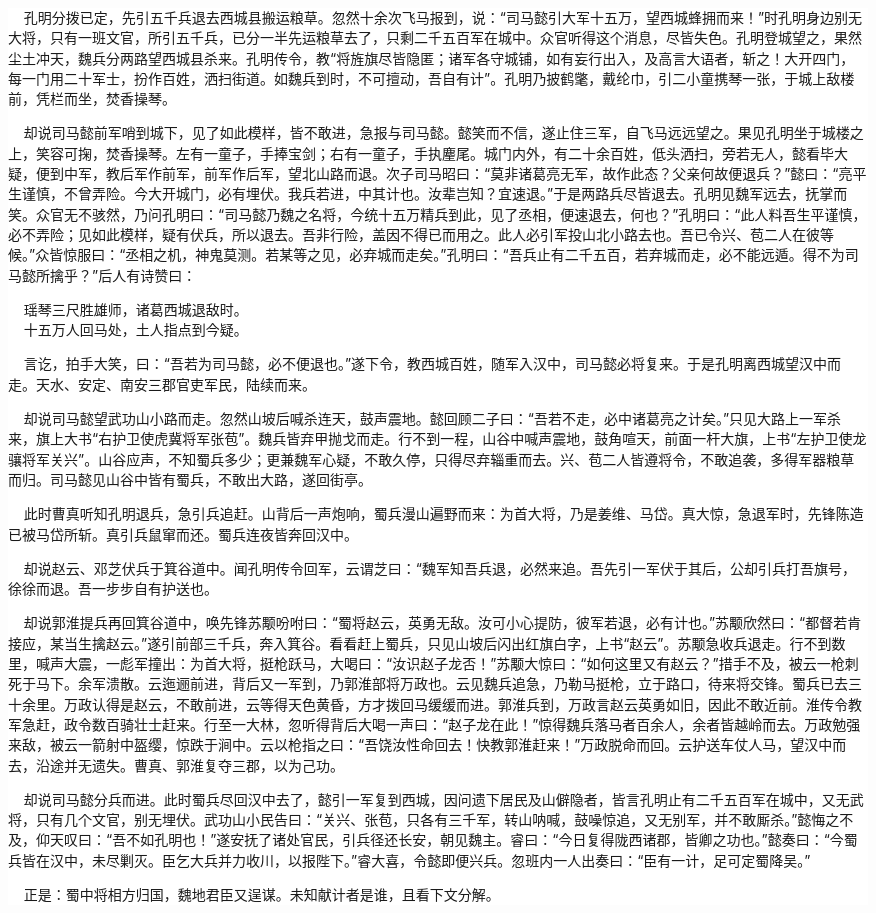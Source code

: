 &nbsp;&nbsp;&nbsp;&nbsp;孔明分拨已定，先引五千兵退去西城县搬运粮草。忽然十余次飞马报到，说：“司马懿引大军十五万，望西城蜂拥而来！”时孔明身边别无大将，只有一班文官，所引五千兵，已分一半先运粮草去了，只剩二千五百军在城中。众官听得这个消息，尽皆失色。孔明登城望之，果然尘土冲天，魏兵分两路望西城县杀来。孔明传令，教“将旌旗尽皆隐匿；诸军各守城铺，如有妄行出入，及高言大语者，斩之！大开四门，每一门用二十军士，扮作百姓，洒扫街道。如魏兵到时，不可擅动，吾自有计”。孔明乃披鹤氅，戴纶巾，引二小童携琴一张，于城上敌楼前，凭栏而坐，焚香操琴。

&nbsp;&nbsp;&nbsp;&nbsp;却说司马懿前军哨到城下，见了如此模样，皆不敢进，急报与司马懿。懿笑而不信，遂止住三军，自飞马远远望之。果见孔明坐于城楼之上，笑容可掬，焚香操琴。左有一童子，手捧宝剑；右有一童子，手执麈尾。城门内外，有二十余百姓，低头洒扫，旁若无人，懿看毕大疑，便到中军，教后军作前军，前军作后军，望北山路而退。次子司马昭曰：“莫非诸葛亮无军，故作此态？父亲何故便退兵？”懿曰：“亮平生谨慎，不曾弄险。今大开城门，必有埋伏。我兵若进，中其计也。汝辈岂知？宜速退。”于是两路兵尽皆退去。孔明见魏军远去，抚掌而笑。众官无不骇然，乃问孔明曰：“司马懿乃魏之名将，今统十五万精兵到此，见了丞相，便速退去，何也？”孔明曰：“此人料吾生平谨慎，必不弄险；见如此模样，疑有伏兵，所以退去。吾非行险，盖因不得已而用之。此人必引军投山北小路去也。吾已令兴、苞二人在彼等候。”众皆惊服曰：“丞相之机，神鬼莫测。若某等之见，必弃城而走矣。”孔明曰：“吾兵止有二千五百，若弃城而走，必不能远遁。得不为司马懿所擒乎？”后人有诗赞曰：

&nbsp;&nbsp;&nbsp;&nbsp;瑶琴三尺胜雄师，诸葛西城退敌时。<br>
&nbsp;&nbsp;&nbsp;&nbsp;十五万人回马处，土人指点到今疑。<br>

&nbsp;&nbsp;&nbsp;&nbsp;言讫，拍手大笑，曰：“吾若为司马懿，必不便退也。”遂下令，教西城百姓，随军入汉中，司马懿必将复来。于是孔明离西城望汉中而走。天水、安定、南安三郡官吏军民，陆续而来。

&nbsp;&nbsp;&nbsp;&nbsp;却说司马懿望武功山小路而走。忽然山坡后喊杀连天，鼓声震地。懿回顾二子曰：“吾若不走，必中诸葛亮之计矣。”只见大路上一军杀来，旗上大书“右护卫使虎冀将军张苞”。魏兵皆弃甲抛戈而走。行不到一程，山谷中喊声震地，鼓角喧天，前面一杆大旗，上书“左护卫使龙骧将军关兴”。山谷应声，不知蜀兵多少；更兼魏军心疑，不敢久停，只得尽弃辎重而去。兴、苞二人皆遵将令，不敢追袭，多得军器粮草而归。司马懿见山谷中皆有蜀兵，不敢出大路，遂回街亭。

&nbsp;&nbsp;&nbsp;&nbsp;此时曹真听知孔明退兵，急引兵追赶。山背后一声炮响，蜀兵漫山遍野而来：为首大将，乃是姜维、马岱。真大惊，急退军时，先锋陈造已被马岱所斩。真引兵鼠窜而还。蜀兵连夜皆奔回汉中。

&nbsp;&nbsp;&nbsp;&nbsp;却说赵云、邓芝伏兵于箕谷道中。闻孔明传令回军，云谓芝曰：“魏军知吾兵退，必然来追。吾先引一军伏于其后，公却引兵打吾旗号，徐徐而退。吾一步步自有护送也。

&nbsp;&nbsp;&nbsp;&nbsp;却说郭淮提兵再回箕谷道中，唤先锋苏颙吩咐曰：“蜀将赵云，英勇无敌。汝可小心提防，彼军若退，必有计也。”苏颙欣然曰：“都督若肯接应，某当生擒赵云。”遂引前部三千兵，奔入箕谷。看看赶上蜀兵，只见山坡后闪出红旗白字，上书“赵云”。苏颙急收兵退走。行不到数里，喊声大震，一彪军撞出：为首大将，挺枪跃马，大喝曰：“汝识赵子龙否！”苏颙大惊曰：“如何这里又有赵云？”措手不及，被云一枪刺死于马下。余军溃散。云迤逦前进，背后又一军到，乃郭淮部将万政也。云见魏兵追急，乃勒马挺枪，立于路口，待来将交锋。蜀兵已去三十余里。万政认得是赵云，不敢前进，云等得天色黄昏，方才拨回马缓缓而进。郭淮兵到，万政言赵云英勇如旧，因此不敢近前。淮传令教军急赶，政令数百骑壮士赶来。行至一大林，忽听得背后大喝一声曰：“赵子龙在此！”惊得魏兵落马者百余人，余者皆越岭而去。万政勉强来敌，被云一箭射中盔缨，惊跌于涧中。云以枪指之曰：“吾饶汝性命回去！快教郭淮赶来！”万政脱命而回。云护送车仗人马，望汉中而去，沿途并无遗失。曹真、郭淮复夺三郡，以为己功。

&nbsp;&nbsp;&nbsp;&nbsp;却说司马懿分兵而进。此时蜀兵尽回汉中去了，懿引一军复到西城，因问遗下居民及山僻隐者，皆言孔明止有二千五百军在城中，又无武将，只有几个文官，别无埋伏。武功山小民告曰：“关兴、张苞，只各有三千军，转山呐喊，鼓噪惊追，又无别军，并不敢厮杀。”懿悔之不及，仰天叹曰：“吾不如孔明也！”遂安抚了诸处官民，引兵径还长安，朝见魏主。睿曰：“今日复得陇西诸郡，皆卿之功也。”懿奏曰：“今蜀兵皆在汉中，未尽剿灭。臣乞大兵并力收川，以报陛下。”睿大喜，令懿即便兴兵。忽班内一人出奏曰：“臣有一计，足可定蜀降吴。”

&nbsp;&nbsp;&nbsp;&nbsp;正是：蜀中将相方归国，魏地君臣又逞谋。未知献计者是谁，且看下文分解。
